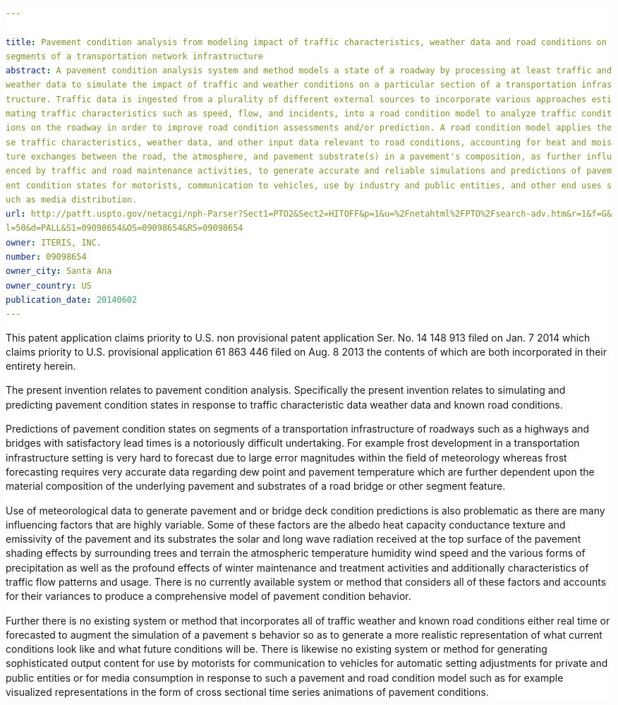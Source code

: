 ```yaml
---

title: Pavement condition analysis from modeling impact of traffic characteristics, weather data and road conditions on segments of a transportation network infrastructure
abstract: A pavement condition analysis system and method models a state of a roadway by processing at least traffic and weather data to simulate the impact of traffic and weather conditions on a particular section of a transportation infrastructure. Traffic data is ingested from a plurality of different external sources to incorporate various approaches estimating traffic characteristics such as speed, flow, and incidents, into a road condition model to analyze traffic conditions on the roadway in order to improve road condition assessments and/or prediction. A road condition model applies these traffic characteristics, weather data, and other input data relevant to road conditions, accounting for heat and moisture exchanges between the road, the atmosphere, and pavement substrate(s) in a pavement's composition, as further influenced by traffic and road maintenance activities, to generate accurate and reliable simulations and predictions of pavement condition states for motorists, communication to vehicles, use by industry and public entities, and other end uses such as media distribution.
url: http://patft.uspto.gov/netacgi/nph-Parser?Sect1=PTO2&Sect2=HITOFF&p=1&u=%2Fnetahtml%2FPTO%2Fsearch-adv.htm&r=1&f=G&l=50&d=PALL&S1=09098654&OS=09098654&RS=09098654
owner: ITERIS, INC.
number: 09098654
owner_city: Santa Ana
owner_country: US
publication_date: 20140602
---
```

This patent application claims priority to U.S. non provisional patent application Ser. No. 14 148 913 filed on Jan. 7 2014 which claims priority to U.S. provisional application 61 863 446 filed on Aug. 8 2013 the contents of which are both incorporated in their entirety herein.

The present invention relates to pavement condition analysis. Specifically the present invention relates to simulating and predicting pavement condition states in response to traffic characteristic data weather data and known road conditions.

Predictions of pavement condition states on segments of a transportation infrastructure of roadways such as a highways and bridges with satisfactory lead times is a notoriously difficult undertaking. For example frost development in a transportation infrastructure setting is very hard to forecast due to large error magnitudes within the field of meteorology whereas frost forecasting requires very accurate data regarding dew point and pavement temperature which are further dependent upon the material composition of the underlying pavement and substrates of a road bridge or other segment feature.

Use of meteorological data to generate pavement and or bridge deck condition predictions is also problematic as there are many influencing factors that are highly variable. Some of these factors are the albedo heat capacity conductance texture and emissivity of the pavement and its substrates the solar and long wave radiation received at the top surface of the pavement shading effects by surrounding trees and terrain the atmospheric temperature humidity wind speed and the various forms of precipitation as well as the profound effects of winter maintenance and treatment activities and additionally characteristics of traffic flow patterns and usage. There is no currently available system or method that considers all of these factors and accounts for their variances to produce a comprehensive model of pavement condition behavior.

Further there is no existing system or method that incorporates all of traffic weather and known road conditions either real time or forecasted to augment the simulation of a pavement s behavior so as to generate a more realistic representation of what current conditions look like and what future conditions will be. There is likewise no existing system or method for generating sophisticated output content for use by motorists for communication to vehicles for automatic setting adjustments for private and public entities or for media consumption in response to such a pavement and road condition model such as for example visualized representations in the form of cross sectional time series animations of pavement conditions.
